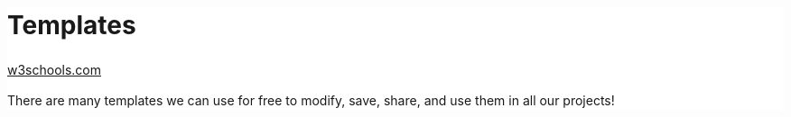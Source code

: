 



# Templates

[w3schools.com](https://www.w3schools.com/css/css_rwd_templates.asp)

There are many templates we can use for free to modify, save, share, and use them in all our projects!
